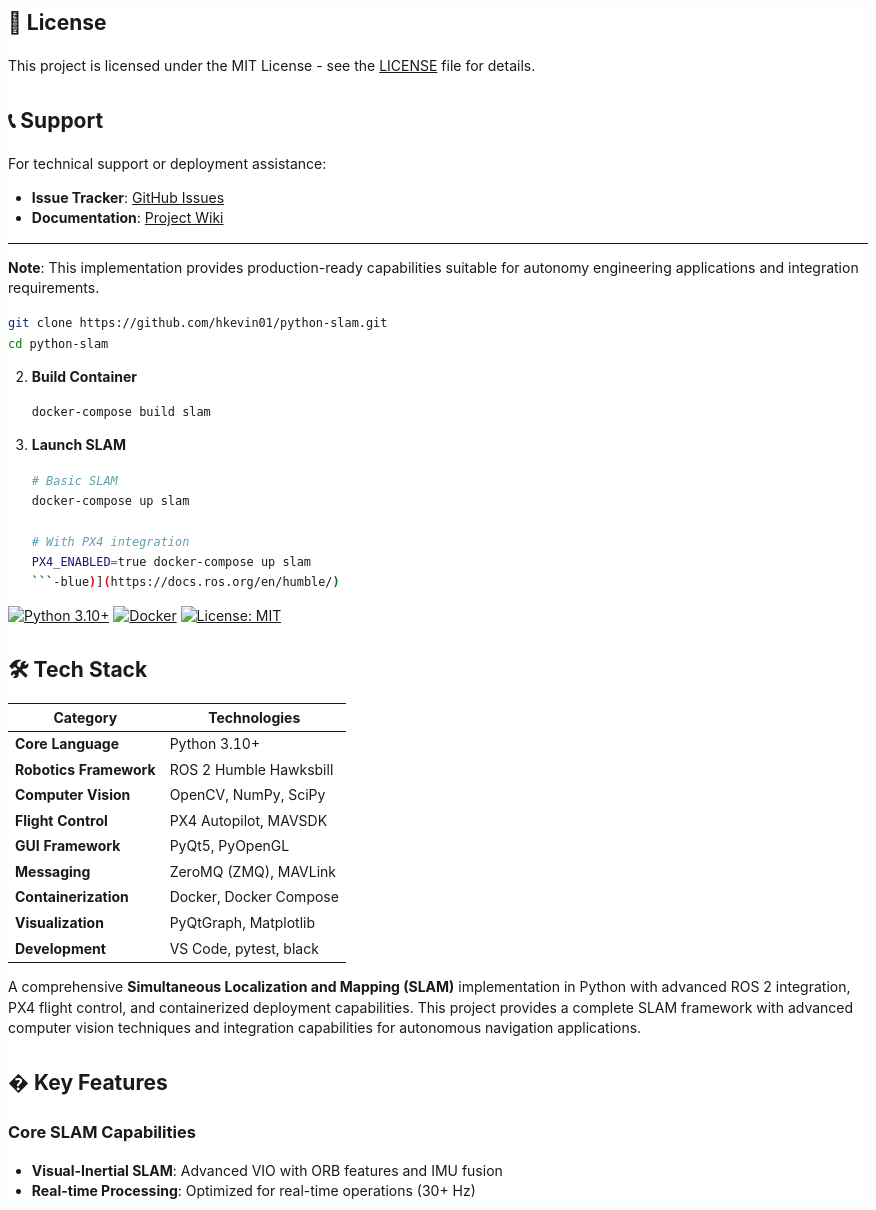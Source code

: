 ## 📄 License

This project is licensed under the MIT License - see the [LICENSE](LICENSE) file for details.

## 📞 Support

For technical support or deployment assistance:

- **Issue Tracker**: [GitHub Issues](https://github.com/hkevin01/python-slam/issues)
- **Documentation**: [Project Wiki](https://github.com/hkevin01/python-slam/wiki)

---

**Note**: This implementation provides production-ready capabilities suitable for autonomy engineering applications and integration requirements.

   ```bash
   git clone https://github.com/hkevin01/python-slam.git
   cd python-slam
   ```

2. **Build Container**

   ```bash
   docker-compose build slam
   ```

3. **Launch SLAM**

   ```bash
   # Basic SLAM
   docker-compose up slam

   # With PX4 integration
   PX4_ENABLED=true docker-compose up slam
   ```-blue)](https://docs.ros.org/en/humble/)
[![Python 3.10+](https://img.shields.io/badge/python-3.10+-blue.svg)](https://www.python.org/downloads/)
[![Docker](https://img.shields.io/badge/docker-ready-blue)](https://www.docker.com/)
[![License: MIT](https://img.shields.io/badge/License-MIT-yellow.svg)](https://opensource.org/licenses/MIT)

## 🛠️ Tech Stack

| Category | Technologies |
|----------|-------------|
| **Core Language** | Python 3.10+ |
| **Robotics Framework** | ROS 2 Humble Hawksbill |
| **Computer Vision** | OpenCV, NumPy, SciPy |
| **Flight Control** | PX4 Autopilot, MAVSDK |
| **GUI Framework** | PyQt5, PyOpenGL |
| **Messaging** | ZeroMQ (ZMQ), MAVLink |
| **Containerization** | Docker, Docker Compose |
| **Visualization** | PyQtGraph, Matplotlib |
| **Development** | VS Code, pytest, black |

A comprehensive **Simultaneous Localization and Mapping (SLAM)** implementation in Python with advanced ROS 2 integration, PX4 flight control, and containerized deployment capabilities. This project provides a complete SLAM framework with advanced computer vision techniques and integration capabilities for autonomous navigation applications.

## � Key Features

### Core SLAM Capabilities

- **Visual-Inertial SLAM**: Advanced VIO with ORB features and IMU fusion
- **Real-time Processing**: Optimized for real-time operations (30+ Hz)
   ```